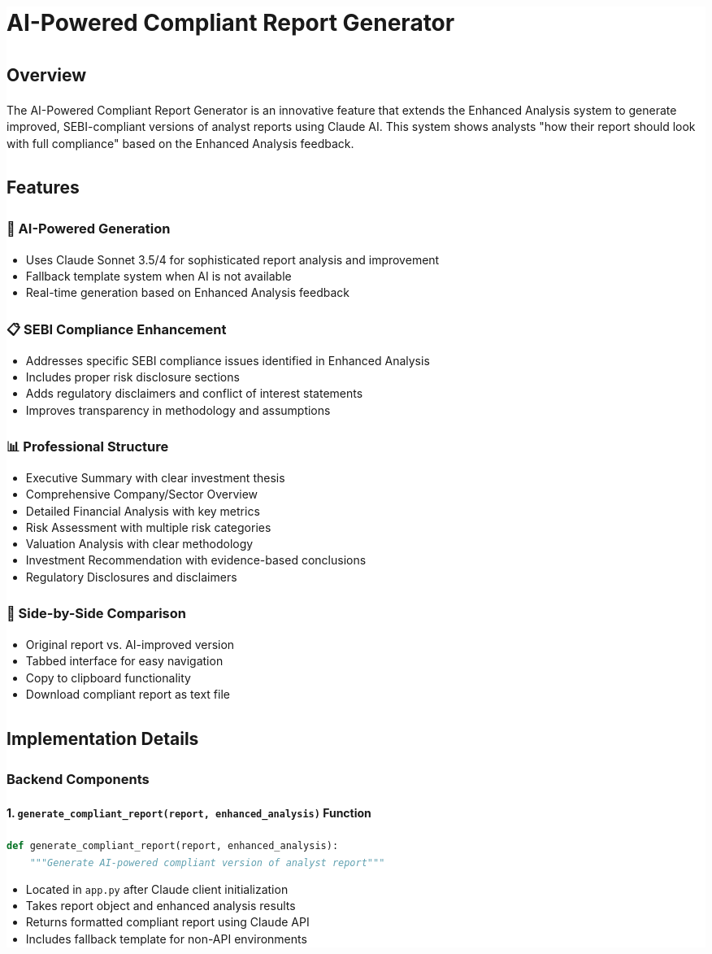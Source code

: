 # AI-Powered Compliant Report Generator

## Overview
The AI-Powered Compliant Report Generator is an innovative feature that extends the Enhanced Analysis system to generate improved, SEBI-compliant versions of analyst reports using Claude AI. This system shows analysts "how their report should look with full compliance" based on the Enhanced Analysis feedback.

## Features

### 🤖 AI-Powered Generation
- Uses Claude Sonnet 3.5/4 for sophisticated report analysis and improvement
- Fallback template system when AI is not available
- Real-time generation based on Enhanced Analysis feedback

### 📋 SEBI Compliance Enhancement
- Addresses specific SEBI compliance issues identified in Enhanced Analysis
- Includes proper risk disclosure sections
- Adds regulatory disclaimers and conflict of interest statements
- Improves transparency in methodology and assumptions

### 📊 Professional Structure
- Executive Summary with clear investment thesis
- Comprehensive Company/Sector Overview
- Detailed Financial Analysis with key metrics
- Risk Assessment with multiple risk categories
- Valuation Analysis with clear methodology
- Investment Recommendation with evidence-based conclusions
- Regulatory Disclosures and disclaimers

### 🔄 Side-by-Side Comparison
- Original report vs. AI-improved version
- Tabbed interface for easy navigation
- Copy to clipboard functionality
- Download compliant report as text file

## Implementation Details

### Backend Components

#### 1. `generate_compliant_report(report, enhanced_analysis)` Function
```python
def generate_compliant_report(report, enhanced_analysis):
    """Generate AI-powered compliant version of analyst report"""
```
- Located in `app.py` after Claude client initialization
- Takes report object and enhanced analysis results
- Returns formatted compliant report using Claude API
- Includes fallback template for non-API environments
